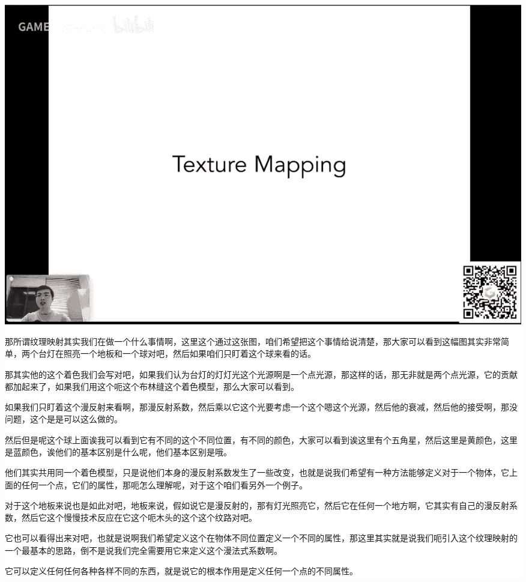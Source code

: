 ![](img/9f104bbd50a0d7c5e600ed7a64f4daa8_20.png)

那所谓纹理映射其实我们在做一个什么事情啊，这里这个通过这张图，咱们希望把这个事情给说清楚，那大家可以看到这幅图其实非常简单，两个台灯在照亮一个地板和一个球对吧，然后如果咱们只盯着这个球来看的话。

那其实他的这个着色我们会写对吧，如果我们认为台灯的灯灯光这个光源啊是一个点光源，那这样的话，那无非就是两个点光源，它的贡献都加起来了，如果我们用这个呃这个布林缝这个着色模型，那么大家可以看到。

如果我们只盯着这个漫反射来看啊，那漫反射系数，然后乘以它这个光要考虑一个这个嗯这个光源，然后他的衰减，然后他的接受啊，那没问题，这个是是可以这么做的。

然后但是呢这个球上面诶我可以看到它有不同的这个不同位置，有不同的颜色，大家可以看到诶这里有个五角星，然后这里是黄颜色，这里是蓝颜色，诶他们的基本区别是什么呢，他们基本区别是哦。

他们其实共用同一个着色模型，只是说他们本身的漫反射系数发生了一些改变，也就是说我们希望有一种方法能够定义对于一个物体，它上面的任何一个点，它们的属性，那呃怎么理解呢，对于这个咱们看另外一个例子。

对于这个地板来说也是如此对吧，地板来说，假如说它是漫反射的，那有灯光照亮它，然后它在任何一个地方啊，它其实有自己的漫反射系数，然后它这个慢慢技术反应在它这个呃木头的这个这个纹路对吧。

它也可以看得出来对吧，也就是说啊我们希望定义这个在物体不同位置定义一个不同的属性，那这里其实就是说我们呃引入这个纹理映射的一个最基本的思路，倒不是说我们完全需要用它来定义这个漫法式系数啊。

它可以定义任何任何各种各样不同的东西，就是说它的根本作用是定义任何一个点的不同属性。
